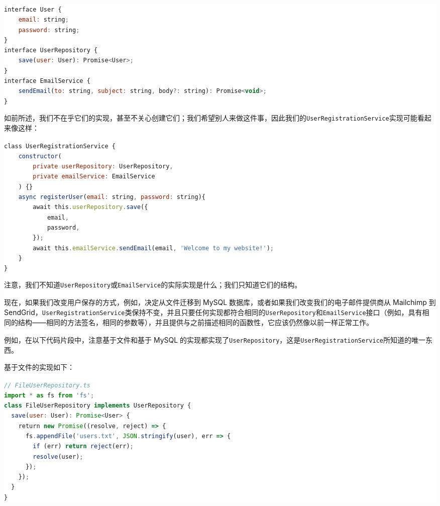 ```js
interface User {
    email: string;
    password: string;
}
interface UserRepository {
    save(user: User): Promise<User>;
}
interface EmailService {
    sendEmail(to: string, subject: string, body?: string): Promise<void>;
}
```

如前所述，我们不在乎它们的实现，甚至不关心创建它们；我们希望别人来做这件事，因此我们的`UserRegistrationService`实现可能看起来像这样：

```js
class UserRegistrationService {
    constructor(
        private userRepository: UserRepository,
        private emailService: EmailService
    ) {}
    async registerUser(email: string, password: string){
        await this.userRepository.save({
            email,
            password,
        });
        await this.emailService.sendEmail(email, 'Welcome to my website!');
    }
}
```

注意，我们不知道`UserRepository`或`EmailService`的实际实现是什么；我们只知道它们的结构。

现在，如果我们改变用户保存的方式，例如，决定从文件迁移到 MySQL 数据库，或者如果我们改变我们的电子邮件提供商从 Mailchimp 到 SendGrid，`UserRegistrationService`类保持不变，并且只要任何实现都符合相同的`UserRepository`和`EmailService`接口（例如，具有相同的结构——相同的方法签名，相同的参数等），并且提供与之前描述相同的函数性，它应该仍然像以前一样正常工作。

例如，在以下代码片段中，注意基于文件和基于 MySQL 的实现都实现了`UserRepository`，这是`UserRegistrationService`所知道的唯一东西。

基于文件的实现如下：

```js
// FileUserRepository.ts
import * as fs from 'fs';
class FileUserRepository implements UserRepository {
  save(user: User): Promise<User> {
    return new Promise((resolve, reject) => {
      fs.appendFile('users.txt', JSON.stringify(user), err => {
        if (err) return reject(err);
        resolve(user);
      });
    });
  }
}
```
